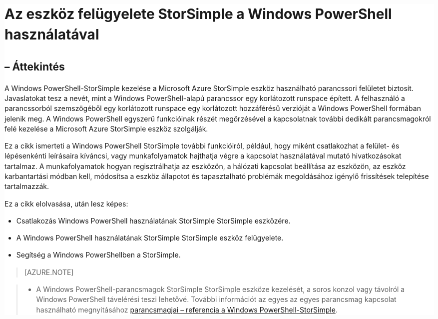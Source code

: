 <properties 
   pageTitle="A mobileszköz-kezelés StorSimple PowerShell |} Microsoft Azure"
   description="Megtudhatja, hogy miként StorSimple eszköze kezelése a Windows PowerShell-StorSimple használatával."
   services="storsimple"
   documentationCenter="NA"
   authors="alkohli"
   manager="carmonm"
   editor="" />
<tags 
   ms.service="storsimple"
   ms.devlang="NA"
   ms.topic="article"
   ms.tgt_pltfrm="NA"
   ms.workload="TBD"
   ms.date="08/18/2016"
   ms.author="alkohli@microsoft.com" />

# <a name="use-windows-powershell-for-storsimple-to-administer-your-device"></a>Az eszköz felügyelete StorSimple a Windows PowerShell használatával

## <a name="overview"></a>– Áttekintés

A Windows PowerShell-StorSimple kezelése a Microsoft Azure StorSimple eszköz használható parancssori felületet biztosít. Javaslatokat tesz a nevét, mint a Windows PowerShell-alapú parancssor egy korlátozott runspace épített. A felhasználó a parancssorból szemszögéből egy korlátozott runspace egy korlátozott hozzáférésű verzióját a Windows PowerShell formában jelenik meg. A Windows PowerShell egyszerű funkcióinak részét megőrzésével a kapcsolatnak további dedikált parancsmagokról felé kezelése a Microsoft Azure StorSimple eszköz szolgálják. 

Ez a cikk ismerteti a Windows PowerShell StorSimple további funkcióiról, például, hogy miként csatlakozhat a felület- és lépésenkénti leírásaira kíváncsi, vagy munkafolyamatok hajthatja végre a kapcsolat használatával mutató hivatkozásokat tartalmaz. A munkafolyamatok hogyan regisztrálhatja az eszközön, a hálózati kapcsolat beállítása az eszközön, az eszköz karbantartási módban kell, módosítsa a eszköz állapotot és tapasztalható problémák megoldásához igénylő frissítések telepítése tartalmazzák.

Ez a cikk elolvasása, után lesz képes:

- Csatlakozás Windows PowerShell használatának StorSimple StorSimple eszközére.

- A Windows PowerShell használatának StorSimple StorSimple eszköz felügyelete.

- Segítség a Windows PowerShellben a StorSimple.

>[AZURE.NOTE]   

>- A Windows PowerShell-parancsmagok StorSimple StorSimple eszköze kezelését, a soros konzol vagy távolról a Windows PowerShell távelérési teszi lehetővé. További információt az egyes az egyes parancsmag kapcsolat használható megnyitásához [parancsmagjai – referencia a Windows PowerShell-StorSimple](https://technet.microsoft.com/library/dn688168.aspx).

